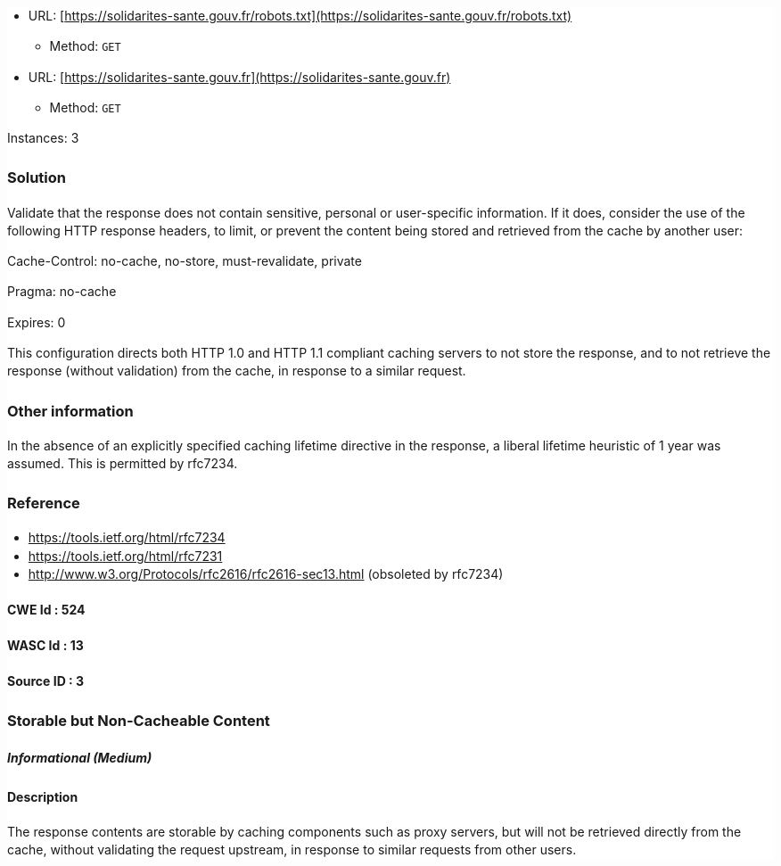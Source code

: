   
  
  
* URL: [https://solidarites-sante.gouv.fr/robots.txt](https://solidarites-sante.gouv.fr/robots.txt)
  
  
  * Method: `GET`
  
  
  
  
* URL: [https://solidarites-sante.gouv.fr](https://solidarites-sante.gouv.fr)
  
  
  * Method: `GET`
  
  
  
  
Instances: 3
  
### Solution
<p>Validate that the response does not contain sensitive, personal or user-specific information.  If it does, consider the use of the following HTTP response headers, to limit, or prevent the content being stored and retrieved from the cache by another user:</p><p>Cache-Control: no-cache, no-store, must-revalidate, private</p><p>Pragma: no-cache</p><p>Expires: 0</p><p>This configuration directs both HTTP 1.0 and HTTP 1.1 compliant caching servers to not store the response, and to not retrieve the response (without validation) from the cache, in response to a similar request. </p>
  
### Other information
<p>In the absence of an explicitly specified caching lifetime directive in the response, a liberal lifetime heuristic of 1 year was assumed. This is permitted by rfc7234.</p>
  
### Reference
* https://tools.ietf.org/html/rfc7234
* https://tools.ietf.org/html/rfc7231
* http://www.w3.org/Protocols/rfc2616/rfc2616-sec13.html (obsoleted by rfc7234)

  
#### CWE Id : 524
  
#### WASC Id : 13
  
#### Source ID : 3

  
  
  
  
### Storable but Non-Cacheable Content
##### Informational (Medium)
  
  
  
  
#### Description
<p>The response contents are storable by caching components such as proxy servers, but will not be retrieved directly from the cache, without validating the request upstream, in response to similar requests from other users. </p>
  
  